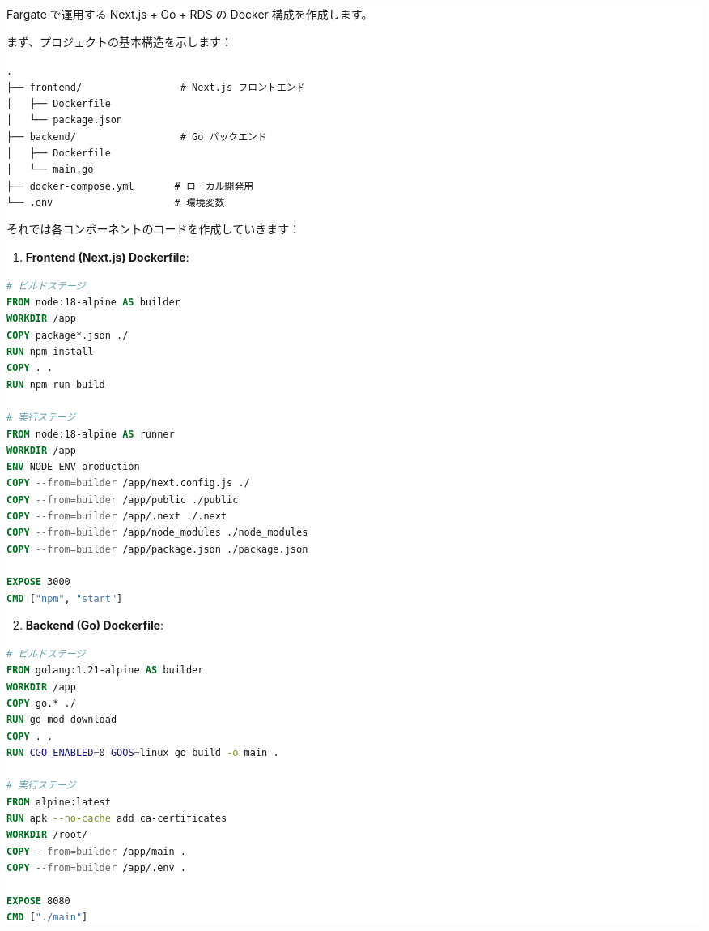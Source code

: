 Fargate で運用する Next.js + Go + RDS の Docker 構成を作成します。



まず、プロジェクトの基本構造を示します：

```text
.
├── frontend/                 # Next.js フロントエンド
│   ├── Dockerfile
│   └── package.json
├── backend/                  # Go バックエンド
│   ├── Dockerfile
│   └── main.go
├── docker-compose.yml       # ローカル開発用
└── .env                     # 環境変数
```

それでは各コンポーネントのコードを作成していきます：

1. **Frontend (Next.js) Dockerfile**:

```dockerfile
# ビルドステージ
FROM node:18-alpine AS builder
WORKDIR /app
COPY package*.json ./
RUN npm install
COPY . .
RUN npm run build

# 実行ステージ
FROM node:18-alpine AS runner
WORKDIR /app
ENV NODE_ENV production
COPY --from=builder /app/next.config.js ./
COPY --from=builder /app/public ./public
COPY --from=builder /app/.next ./.next
COPY --from=builder /app/node_modules ./node_modules
COPY --from=builder /app/package.json ./package.json

EXPOSE 3000
CMD ["npm", "start"]
```

2. **Backend (Go) Dockerfile**:

```dockerfile
# ビルドステージ
FROM golang:1.21-alpine AS builder
WORKDIR /app
COPY go.* ./
RUN go mod download
COPY . .
RUN CGO_ENABLED=0 GOOS=linux go build -o main .

# 実行ステージ
FROM alpine:latest
RUN apk --no-cache add ca-certificates
WORKDIR /root/
COPY --from=builder /app/main .
COPY --from=builder /app/.env .

EXPOSE 8080
CMD ["./main"]
```
